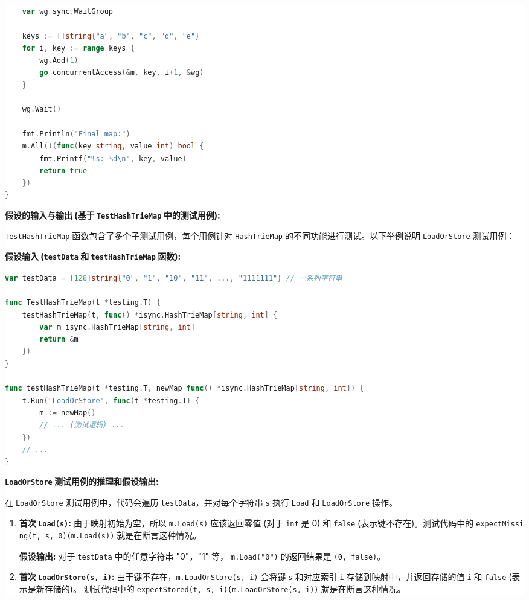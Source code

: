 ```go
	var wg sync.WaitGroup

	keys := []string{"a", "b", "c", "d", "e"}
	for i, key := range keys {
		wg.Add(1)
		go concurrentAccess(&m, key, i+1, &wg)
	}

	wg.Wait()

	fmt.Println("Final map:")
	m.All()(func(key string, value int) bool {
		fmt.Printf("%s: %d\n", key, value)
		return true
	})
}
```

**假设的输入与输出 (基于 `TestHashTrieMap` 中的测试用例):**

`TestHashTrieMap` 函数包含了多个子测试用例，每个用例针对 `HashTrieMap` 的不同功能进行测试。以下举例说明 `LoadOrStore` 测试用例：

**假设输入 (`testData` 和 `testHashTrieMap` 函数):**

```go
var testData = [128]string{"0", "1", "10", "11", ..., "1111111"} // 一系列字符串

func TestHashTrieMap(t *testing.T) {
	testHashTrieMap(t, func() *isync.HashTrieMap[string, int] {
		var m isync.HashTrieMap[string, int]
		return &m
	})
}

func testHashTrieMap(t *testing.T, newMap func() *isync.HashTrieMap[string, int]) {
	t.Run("LoadOrStore", func(t *testing.T) {
		m := newMap()
		// ... (测试逻辑) ...
	})
	// ...
}
```

**`LoadOrStore` 测试用例的推理和假设输出:**

在 `LoadOrStore` 测试用例中，代码会遍历 `testData`，并对每个字符串 `s` 执行 `Load` 和 `LoadOrStore` 操作。

1. **首次 `Load(s)`:** 由于映射初始为空，所以 `m.Load(s)` 应该返回零值 (对于 `int` 是 0) 和 `false` (表示键不存在)。测试代码中的 `expectMissing(t, s, 0)(m.Load(s))` 就是在断言这种情况。

   **假设输出:** 对于 `testData` 中的任意字符串 "0"，"1" 等， `m.Load("0")` 的返回结果是 `(0, false)`。

2. **首次 `LoadOrStore(s, i)`:**  由于键不存在，`m.LoadOrStore(s, i)` 会将键 `s` 和对应索引 `i` 存储到映射中，并返回存储的值 `i` 和 `false` (表示是新存储的)。 测试代码中的 `expectStored(t, s, i)(m.LoadOrStore(s, i))` 就是在断言这种情况。
